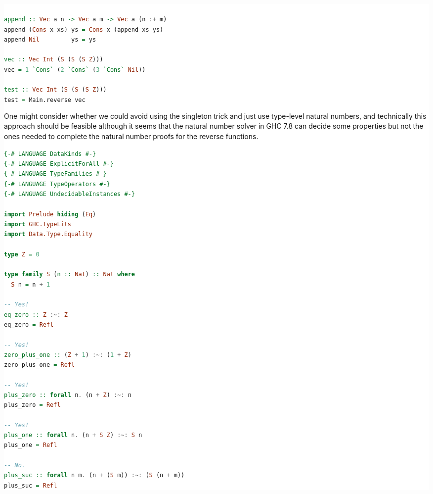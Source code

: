 ```haskell

append :: Vec a n -> Vec a m -> Vec a (n :+ m)
append (Cons x xs) ys = Cons x (append xs ys)
append Nil         ys = ys

vec :: Vec Int (S (S (S Z)))
vec = 1 `Cons` (2 `Cons` (3 `Cons` Nil))

test :: Vec Int (S (S (S Z)))
test = Main.reverse vec
```

One might consider whether we could avoid using the singleton trick and just use type-level natural numbers,
and technically this approach should be feasible although it seems that the natural number solver in GHC 7.8
can decide some properties but not the ones needed to complete the natural number proofs for the reverse
functions.

```haskell
{-# LANGUAGE DataKinds #-}
{-# LANGUAGE ExplicitForAll #-}
{-# LANGUAGE TypeFamilies #-}
{-# LANGUAGE TypeOperators #-}
{-# LANGUAGE UndecidableInstances #-}

import Prelude hiding (Eq)
import GHC.TypeLits
import Data.Type.Equality

type Z = 0

type family S (n :: Nat) :: Nat where
  S n = n + 1

-- Yes!
eq_zero :: Z :~: Z
eq_zero = Refl

-- Yes!
zero_plus_one :: (Z + 1) :~: (1 + Z)
zero_plus_one = Refl

-- Yes!
plus_zero :: forall n. (n + Z) :~: n
plus_zero = Refl

-- Yes!
plus_one :: forall n. (n + S Z) :~: S n
plus_one = Refl

-- No.
plus_suc :: forall n m. (n + (S m)) :~: (S (n + m))
plus_suc = Refl
```
